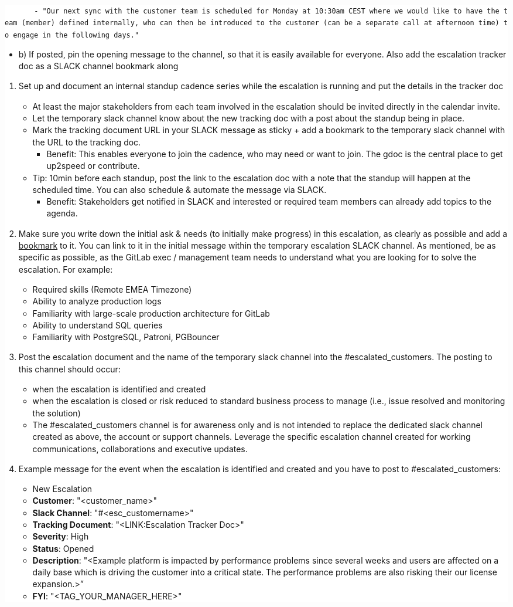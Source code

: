            - "Our next sync with the customer team is scheduled for Monday at 10:30am CEST where we would like to have the team (member) defined internally, who can then be introduced to the customer (can be a separate call at afternoon time) to engage in the following days."

   - b) If posted, pin the opening message to the channel, so that it is easily available for everyone. Also add the escalation tracker doc as a SLACK channel bookmark along


1. Set up and document an internal standup cadence series while the escalation is running and put the details in the tracker doc
   - At least the major stakeholders from each team involved in the escalation should be invited directly in the calendar invite.
   - Let the temporary slack channel know about the new tracking doc with a post about the standup being in place. 
   - Mark the tracking document URL in your SLACK message as sticky + add a bookmark to the temporary slack channel with the URL to the tracking doc.
      - Benefit: This enables everyone to join the cadence, who may need or want to join. The gdoc is the central place to get up2speed or contribute.
   - Tip: 10min before each standup, post the link to the escalation doc with a note that the standup will happen at the scheduled time. You can also schedule & automate the message via SLACK.
      - Benefit: Stakeholders get notified in SLACK and interested or required team members can already add topics to the agenda.

1. Make sure you write down the initial ask & needs (to initially make progress) in this escalation, as clearly as possible and add a [bookmark](https://support.google.com/docs/answer/45893?hl=en&co=GENIE.Platform%3DDesktop#zippy=%2Ccreate-a-bookmark) to it. You can link to it in the initial  message within the temporary escalation SLACK channel. As mentioned, be as specific as possible, as the GitLab exec / management team needs to understand what you are looking for to solve the escalation. For example:
      - Required skills (Remote EMEA Timezone) 
      - Ability to analyze production logs
      - Familiarity with large-scale production architecture for GitLab
      - Ability to understand SQL queries
      - Familiarity with PostgreSQL, Patroni, PGBouncer


1. Post the escalation document and the name of the temporary slack channel into the #escalated_customers. The posting to this channel should occur: 

   - when the escalation is identified and created
   - when the escalation is closed or risk reduced to standard business process to manage (i.e., issue resolved and monitoring the solution)
   - The #escalated_customers channel is for awareness only and is not intended to replace the dedicated slack channel created as above, the account or support channels. Leverage the specific escalation channel created for working communications, collaborations and executive updates.

1. Example message for the event when the escalation is identified and created and you have to post to #escalated_customers:
   - New Escalation
   - **Customer**: "<customer_name>"
   - **Slack Channel**: "#<esc_customername>"
   - **Tracking Document**: "<LINK:Escalation Tracker Doc>"
   - **Severity**: High
   - **Status**: Opened
   - **Description**: "<Example <Customer> platform is impacted by performance problems since several weeks and users are affected on a daily base which is driving the customer into a critical state. The performance problems are also risking their our license expansion.>”
   - **FYI**: "<TAG_YOUR_MANAGER_HERE>"
